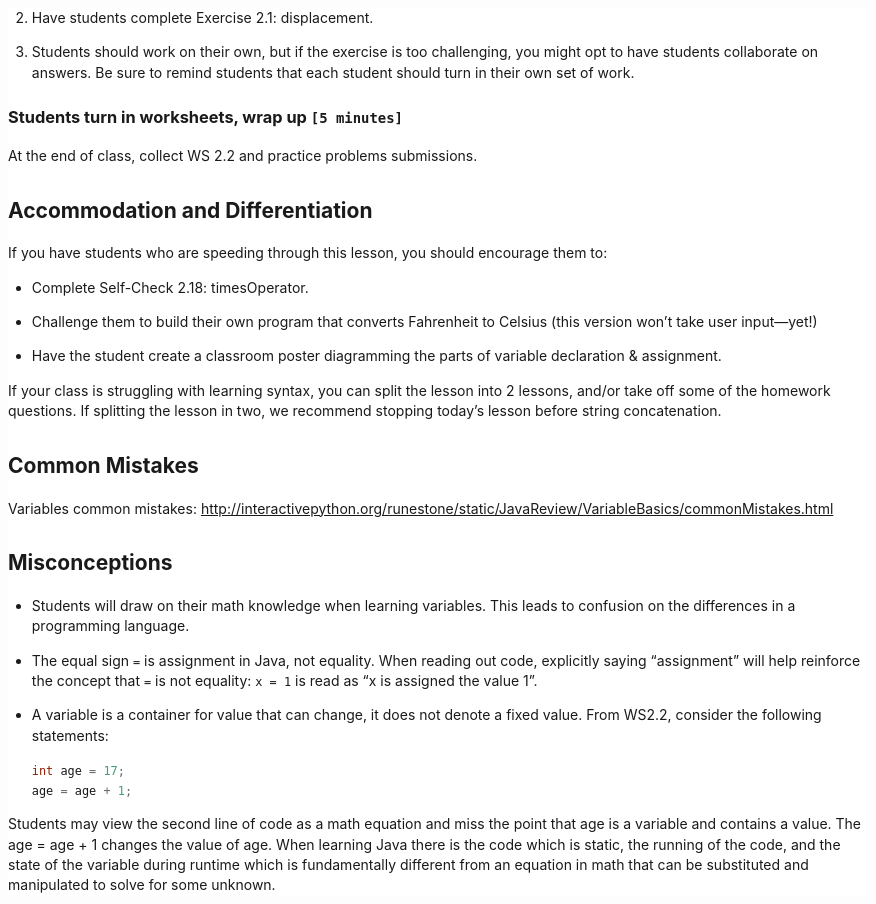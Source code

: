 2. Have students complete Exercise 2.1: displacement.

3. Students should work on their own, but if the exercise is too challenging, you might opt to have
   students collaborate on answers. Be sure to remind students that each student should turn in their
   own set of work.

### Students turn in worksheets, wrap up `[5 minutes]`

At the end of class, collect WS 2.2 and practice problems submissions.

Accommodation and Differentiation
---------------------------------

If you have students who are speeding through this lesson, you should encourage them to:

- Complete Self-Check 2.18: timesOperator.

- Challenge them to build their own program that converts Fahrenheit to Celsius (this version won’t
  take user input—yet!)

- Have the student create a classroom poster diagramming the parts of variable declaration &
  assignment.

If your class is struggling with learning syntax, you can split the lesson into 2 lessons, and/or
take off some of the homework questions. If splitting the lesson in two, we recommend stopping
today’s lesson before string concatenation.

Common Mistakes
---------------

Variables common mistakes:
<http://interactivepython.org/runestone/static/JavaReview/VariableBasics/commonMistakes.html>

Misconceptions
--------------

- Students will draw on their math knowledge when learning variables. This leads to confusion on the differences in a programming language.

- The equal sign `=` is assignment in Java, not equality. When reading out code, explicitly saying
  “assignment” will help reinforce the concept that `=` is not equality: `x = 1` is read as “x is
  assigned the value 1”.

- A variable is a container for value that can change, it does not denote a fixed value. From WS2.2,
  consider the following statements:

  ```Java
  int age = 17;
  age = age + 1;
  ```
  
Students may view the second line of code as a math equation and miss the point that age is a
  variable and contains a value. The age = age + 1 changes the value of age. When learning Java
  there is the code which is static, the running of the code, and the state of the variable during
  runtime which is fundamentally different from an equation in math that can be substituted and
  manipulated to solve for some unknown.


[WS 2.2]:   https://raw.githubusercontent.com/TEALSK12/apcsa-public/master/curriculum/Unit2/WS%202.2.docx